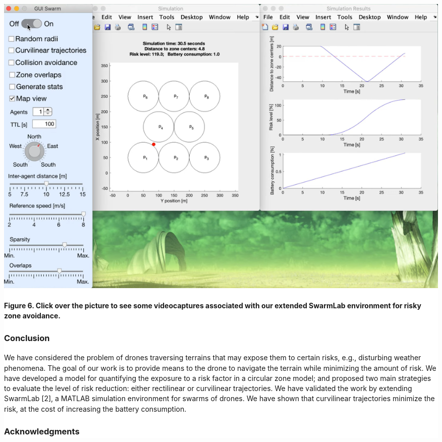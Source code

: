 [![Extended SwarmLab environment for risky zone avoidance](https://github.com/jgalfaro/mirrored-rswarm/blob/main/figures/youtube.png)](https://www.youtube.com/watch?v=KkCrjNprp5Y)

#### Figure 6. Click over the picture to see some videocaptures associated with our extended SwarmLab environment for risky zone avoidance.


### Conclusion

We have considered the problem of drones traversing terrains that may
expose them to certain risks, e.g., disturbing weather phenomena. The
goal of our work is to provide means to the drone to navigate the
terrain while minimizing the amount of risk. We have developed a model
for quantifying the exposure to a risk factor in a circular zone
model; and proposed two main strategies to evaluate the level of risk
reduction: either rectilinear or curvilinear trajectories. We have
validated the work by extending SwarmLab [2], a MATLAB simulation
environment for swarms of drones. We have shown that curvilinear
trajectories minimize the risk, at the cost of increasing the battery
consumption.

### Acknowledgments

